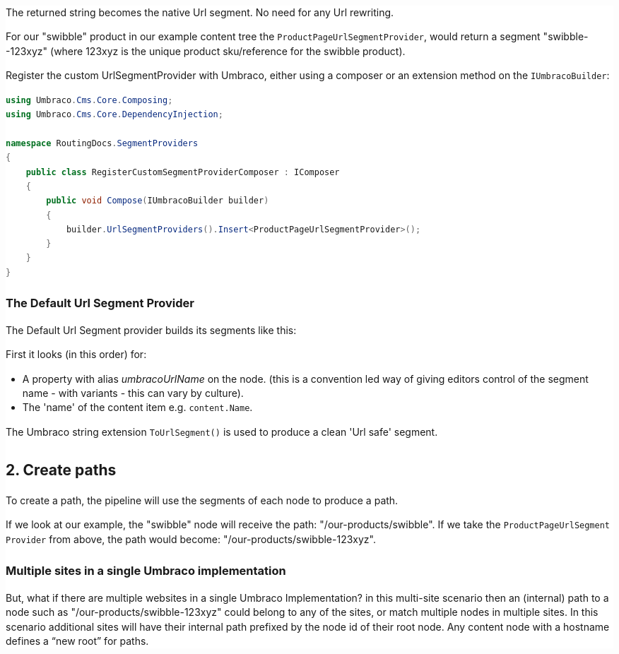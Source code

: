 The returned string becomes the native Url segment. No need for any Url rewriting.

For our "swibble" product in our example content tree the  `ProductPageUrlSegmentProvider`, would return a segment "swibble--123xyz" (where 123xyz is the unique product sku/reference for the swibble product).

Register the custom UrlSegmentProvider with Umbraco, either using a composer or an extension method on the `IUmbracoBuilder`:

```csharp
using Umbraco.Cms.Core.Composing;
using Umbraco.Cms.Core.DependencyInjection;

namespace RoutingDocs.SegmentProviders
{
    public class RegisterCustomSegmentProviderComposer : IComposer
    {
        public void Compose(IUmbracoBuilder builder)
        {
            builder.UrlSegmentProviders().Insert<ProductPageUrlSegmentProvider>();
        }
    }
}
```

### The Default Url Segment Provider

The Default Url Segment provider builds its segments like this:

First it looks (in this order) for:

- A property with alias *umbracoUrlName* on the node. (this is a convention led way of giving editors control of the segment name - with variants - this can vary by culture).
- The 'name' of the content item e.g. `content.Name`.

The Umbraco string extension `ToUrlSegment()` is used to produce a clean 'Url safe' segment.

## 2. <a name="paths"></a>Create paths

To create a path, the pipeline will use the segments of each node to produce a path.

If we look at our example, the "swibble" node will receive the path: "/our-products/swibble".  If we take the `ProductPageUrlSegmentProvider` from above, the path would become: "/our-products/swibble-123xyz".

### Multiple sites in a single Umbraco implementation

But, what if there are multiple websites in a single Umbraco Implementation? in this multi-site scenario then an (internal) path to a node such as "/our-products/swibble-123xyz" could belong to any of the sites, or match multiple nodes in multiple sites. In this scenario additional sites will have their internal path prefixed by the node id of their root node.
Any content node with a hostname defines a “new root” for paths.
